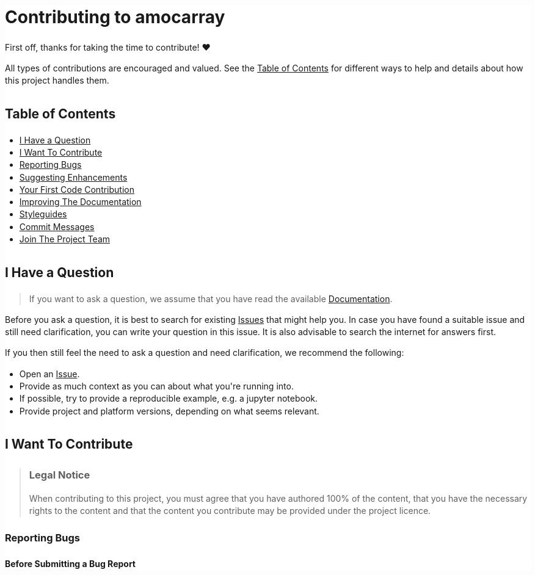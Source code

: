 
# Contributing to amocarray

First off, thanks for taking the time to contribute! ❤️

All types of contributions are encouraged and valued. See the [Table of Contents](#table-of-contents) for different ways to help and details about how this project handles them.



## Table of Contents

- [I Have a Question](#i-have-a-question)
- [I Want To Contribute](#i-want-to-contribute)
- [Reporting Bugs](#reporting-bugs)
- [Suggesting Enhancements](#suggesting-enhancements)
- [Your First Code Contribution](#your-first-code-contribution)
- [Improving The Documentation](#improving-the-documentation)
- [Styleguides](#styleguides)
- [Commit Messages](#commit-messages)
- [Join The Project Team](#join-the-project-team)



## I Have a Question

> If you want to ask a question, we assume that you have read the available [Documentation](https://amoccommunity.github.io/amocarray/).

Before you ask a question, it is best to search for existing [Issues](https://github.com/AMOCcommunity/amocarray/issues) that might help you. In case you have found a suitable issue and still need clarification, you can write your question in this issue. It is also advisable to search the internet for answers first.

If you then still feel the need to ask a question and need clarification, we recommend the following:

- Open an [Issue](https://github.com/AMOCcommunity/amocarray/issues/new).
- Provide as much context as you can about what you're running into.
- If possible, try to provide a reproducible example, e.g. a jupyter notebook.
- Provide project and platform versions, depending on what seems relevant.



## I Want To Contribute

> ### Legal Notice 
> When contributing to this project, you must agree that you have authored 100% of the content, that you have the necessary rights to the content and that the content you contribute may be provided under the project licence.

### Reporting Bugs


#### Before Submitting a Bug Report
